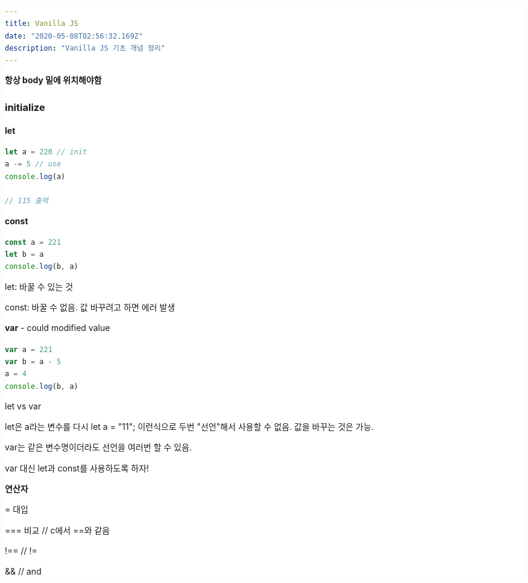 ```yaml
---
title: Vanilla JS
date: "2020-05-08T02:56:32.169Z"
description: "Vanilla JS 기초 개념 정리"
---
```


**항상 body 밑에 위치해야함**

### initialize

**let**

```javascript
let a = 220 // init
a -= 5 // use
console.log(a)

// 115 출력
```

**const**

```javascript
const a = 221
let b = a
console.log(b, a)
```

let: 바꿀 수 있는 것

const: 바꿀 수 없음. 값 바꾸려고 하면 에러 발생

**var** - could modified value

```javascript
var a = 221
var b = a - 5
a = 4
console.log(b, a)
```

let vs var

let은 a라는 변수를 다시 let a = "11"; 이런식으로 두번 "선언"해서 사용할 수 없음. 값을 바꾸는 것은 가능.

var는 같은 변수명이더라도 선언을 여러번 할 수 있음.

var 대신 let과 const를 사용하도록 하자!

**연산자**

= 대입

=== 비교 // c에서 ==와 같음

!== // !=

&& // and
